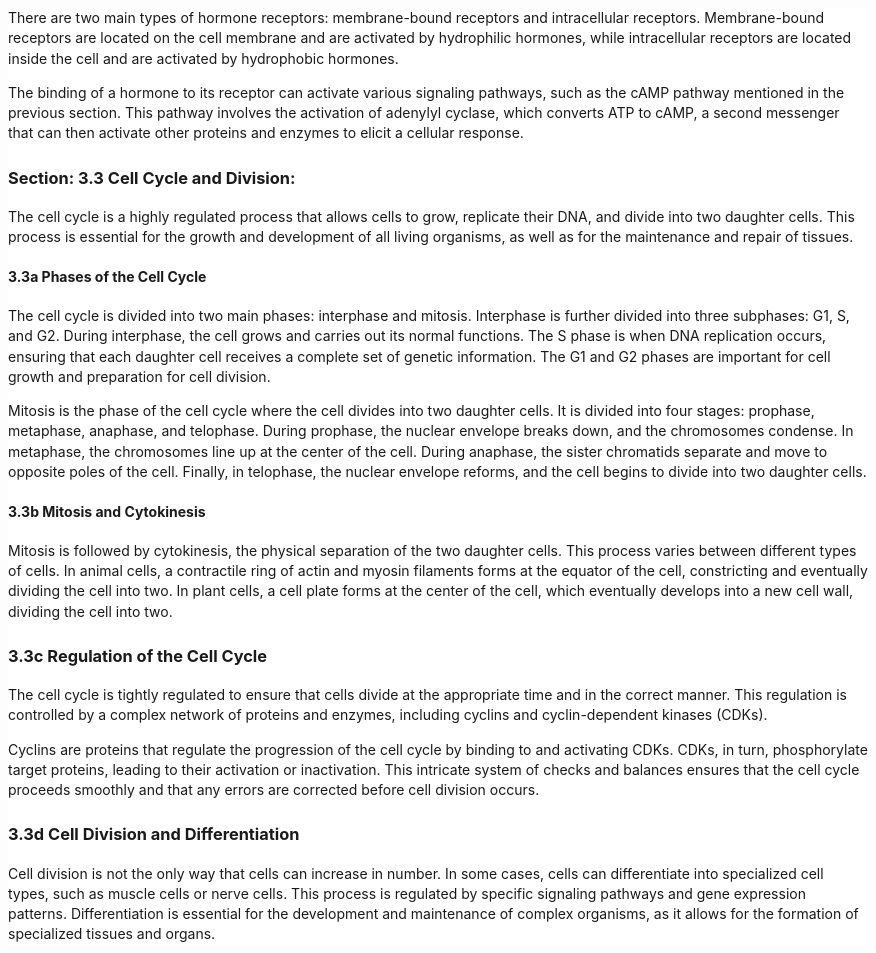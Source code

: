 There are two main types of hormone receptors: membrane-bound receptors and intracellular receptors. Membrane-bound receptors are located on the cell membrane and are activated by hydrophilic hormones, while intracellular receptors are located inside the cell and are activated by hydrophobic hormones.

The binding of a hormone to its receptor can activate various signaling pathways, such as the cAMP pathway mentioned in the previous section. This pathway involves the activation of adenylyl cyclase, which converts ATP to cAMP, a second messenger that can then activate other proteins and enzymes to elicit a cellular response.


### Section: 3.3 Cell Cycle and Division:

The cell cycle is a highly regulated process that allows cells to grow, replicate their DNA, and divide into two daughter cells. This process is essential for the growth and development of all living organisms, as well as for the maintenance and repair of tissues.

#### 3.3a Phases of the Cell Cycle

The cell cycle is divided into two main phases: interphase and mitosis. Interphase is further divided into three subphases: G1, S, and G2. During interphase, the cell grows and carries out its normal functions. The S phase is when DNA replication occurs, ensuring that each daughter cell receives a complete set of genetic information. The G1 and G2 phases are important for cell growth and preparation for cell division.

Mitosis is the phase of the cell cycle where the cell divides into two daughter cells. It is divided into four stages: prophase, metaphase, anaphase, and telophase. During prophase, the nuclear envelope breaks down, and the chromosomes condense. In metaphase, the chromosomes line up at the center of the cell. During anaphase, the sister chromatids separate and move to opposite poles of the cell. Finally, in telophase, the nuclear envelope reforms, and the cell begins to divide into two daughter cells.

#### 3.3b Mitosis and Cytokinesis

Mitosis is followed by cytokinesis, the physical separation of the two daughter cells. This process varies between different types of cells. In animal cells, a contractile ring of actin and myosin filaments forms at the equator of the cell, constricting and eventually dividing the cell into two. In plant cells, a cell plate forms at the center of the cell, which eventually develops into a new cell wall, dividing the cell into two.

### 3.3c Regulation of the Cell Cycle

The cell cycle is tightly regulated to ensure that cells divide at the appropriate time and in the correct manner. This regulation is controlled by a complex network of proteins and enzymes, including cyclins and cyclin-dependent kinases (CDKs).

Cyclins are proteins that regulate the progression of the cell cycle by binding to and activating CDKs. CDKs, in turn, phosphorylate target proteins, leading to their activation or inactivation. This intricate system of checks and balances ensures that the cell cycle proceeds smoothly and that any errors are corrected before cell division occurs.

### 3.3d Cell Division and Differentiation

Cell division is not the only way that cells can increase in number. In some cases, cells can differentiate into specialized cell types, such as muscle cells or nerve cells. This process is regulated by specific signaling pathways and gene expression patterns. Differentiation is essential for the development and maintenance of complex organisms, as it allows for the formation of specialized tissues and organs.
